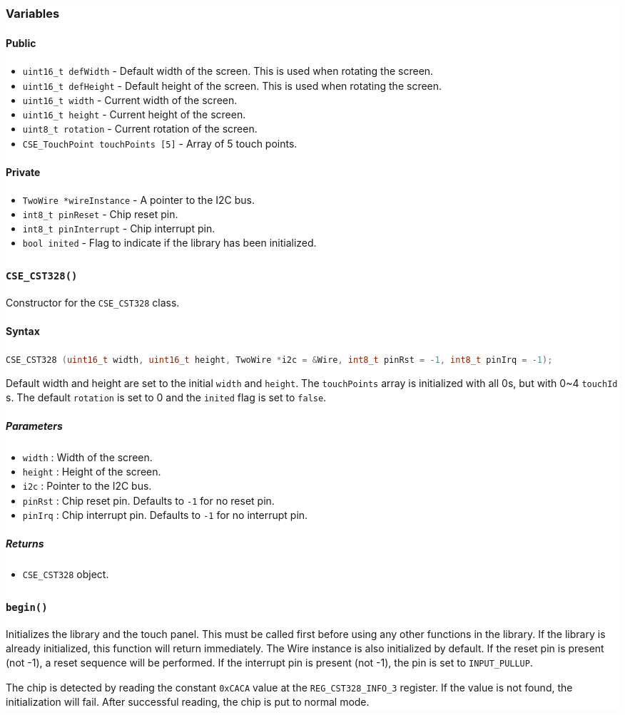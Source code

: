 ### Variables

#### Public

- `uint16_t defWidth` - Default width of the screen. This is used when rotating the screen.
- `uint16_t defHeight` - Default height of the screen. This is used when rotating the screen.
- `uint16_t width` - Current width of the screen.
- `uint16_t height` - Current height of the screen.
- `uint8_t rotation` - Current rotation of the screen.
- `CSE_TouchPoint touchPoints [5]` - Array of 5 touch points.

#### Private

- `TwoWire *wireInstance` - A pointer to the I2C bus.
- `int8_t pinReset` - Chip reset pin.
- `int8_t pinInterrupt` - Chip interrupt pin.
- `bool inited` - Flag to indicate if the library has been initialized.

### `CSE_CST328()`

Constructor for the `CSE_CST328` class.

#### Syntax

```cpp
CSE_CST328 (uint16_t width, uint16_t height, TwoWire *i2c = &Wire, int8_t pinRst = -1, int8_t pinIrq = -1);
```

Default width and height are set to the initial `width` and `height`. The `touchPoints` array is initialized with all 0s, but with 0~4 `touchId`s. The default `rotation` is set to 0 and the `inited` flag is set to `false`.

##### Parameters

- `width` : Width of the screen.
- `height` : Height of the screen.
- `i2c` : Pointer to the I2C bus.
- `pinRst` : Chip reset pin. Defaults to `-1` for no reset pin.
- `pinIrq` : Chip interrupt pin. Defaults to `-1` for no interrupt pin.

##### Returns

- `CSE_CST328` object.

### `begin()`

Initializes the library and the touch panel. This must be called first before using any other functions in the library. If the library is already initialized, this function will return immediately. The Wire instance is also initialized by default. If the reset pin is present (not -1), a reset sequence will be performed. If the interrupt pin is present (not -1), the pin is set to `INPUT_PULLUP`.

The chip is detected by reading the constant `0xCACA` value at the `REG_CST328_INFO_3` register. If the value is not found, the initialization will fail. After successful reading, the chip is put to normal mode.
